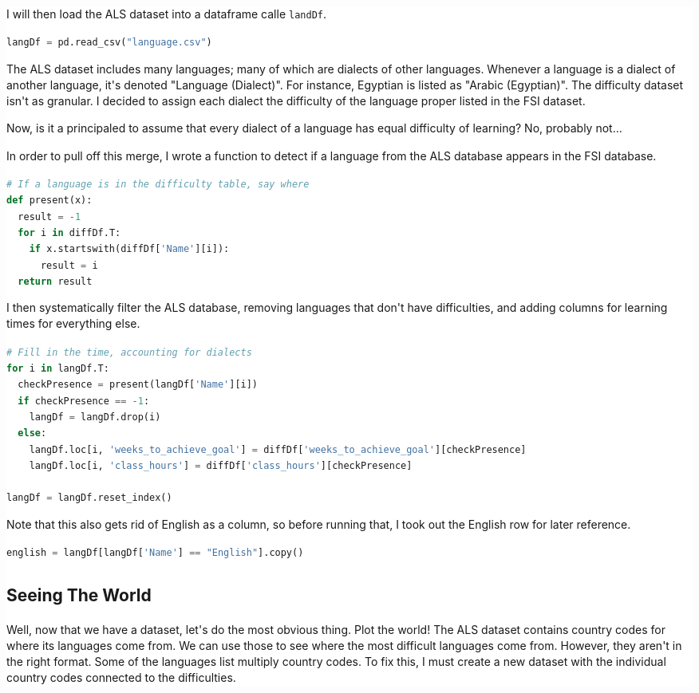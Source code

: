 I will then load the ALS dataset into a dataframe calle `landDf`.

```python
langDf = pd.read_csv("language.csv")
```

The ALS dataset includes many languages; many of which are dialects of other languages. Whenever a language is a dialect of another language, it's denoted "Language (Dialect)". For instance, Egyptian is listed as "Arabic (Egyptian)". The difficulty dataset isn't as granular. I decided to assign each dialect the difficulty of the language proper listed in the FSI dataset.

Now, is it a principaled to assume that every dialect of a language has equal difficulty of learning? No, probably not...

In order to pull off this merge, I wrote a function to detect if a language from the ALS database appears in the FSI database.

```python
# If a language is in the difficulty table, say where
def present(x):
  result = -1
  for i in diffDf.T:
    if x.startswith(diffDf['Name'][i]):
      result = i
  return result
```

I then systematically filter the ALS database, removing languages that don't have difficulties, and adding columns for learning times for everything else.

```python
# Fill in the time, accounting for dialects
for i in langDf.T:
  checkPresence = present(langDf['Name'][i])
  if checkPresence == -1:
    langDf = langDf.drop(i)
  else:
    langDf.loc[i, 'weeks_to_achieve_goal'] = diffDf['weeks_to_achieve_goal'][checkPresence]
    langDf.loc[i, 'class_hours'] = diffDf['class_hours'][checkPresence]

langDf = langDf.reset_index()
```

Note that this also gets rid of English as a column, so before running that, I took out the English row for later reference.

```python
english = langDf[langDf['Name'] == "English"].copy()
```
<a name="heading2"></a>
## Seeing The World

Well, now that we have a dataset, let's do the most obvious thing. Plot the world! The ALS dataset contains country codes for where its languages come from. We can use those to see where the most difficult languages come from. However, they aren't in the right format. Some of the languages list multiply country codes. To fix this, I must create a new dataset with the individual country codes connected to the difficulties.
